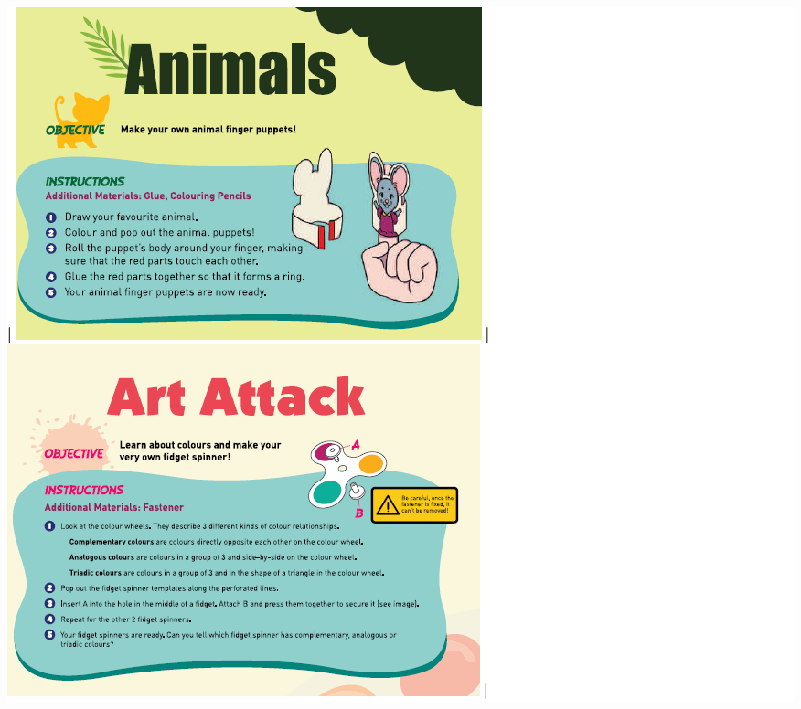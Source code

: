 | [![Animals image](/images/diyresources/primary/TT-Animals.png)](/images/diyresources/primary/Tinker-Truck-DIY-Activities-Animals.pdf) | [![Art attack image](/images/diyresources/primary/TT-Art-Attack.png)](/images/diyresources/primary/Tinker-Truck-DIY-Activities-Art-Attack.pdf) |